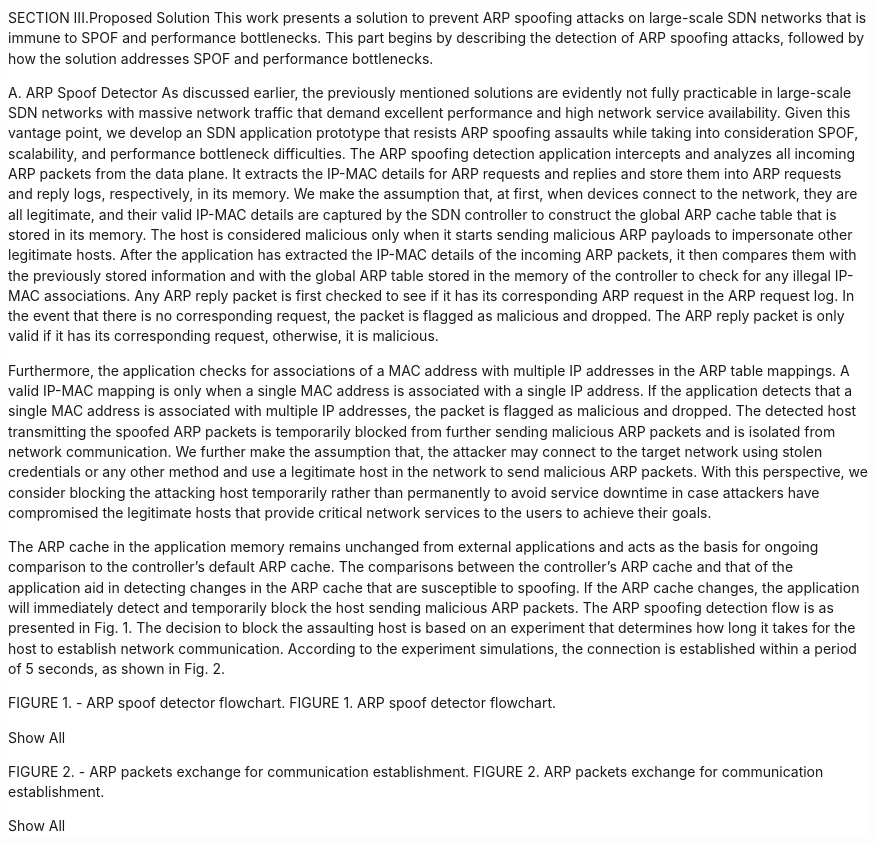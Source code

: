 SECTION III.Proposed Solution
This work presents a solution to prevent ARP spoofing attacks on large-scale SDN networks that is immune to SPOF and performance bottlenecks. This part begins by describing the detection of ARP spoofing attacks, followed by how the solution addresses SPOF and performance bottlenecks.

A. ARP Spoof Detector
As discussed earlier, the previously mentioned solutions are evidently not fully practicable in large-scale SDN networks with massive network traffic that demand excellent performance and high network service availability. Given this vantage point, we develop an SDN application prototype that resists ARP spoofing assaults while taking into consideration SPOF, scalability, and performance bottleneck difficulties. The ARP spoofing detection application intercepts and analyzes all incoming ARP packets from the data plane. It extracts the IP-MAC details for ARP requests and replies and store them into ARP requests and reply logs, respectively, in its memory. We make the assumption that, at first, when devices connect to the network, they are all legitimate, and their valid IP-MAC details are captured by the SDN controller to construct the global ARP cache table that is stored in its memory. The host is considered malicious only when it starts sending malicious ARP payloads to impersonate other legitimate hosts. After the application has extracted the IP-MAC details of the incoming ARP packets, it then compares them with the previously stored information and with the global ARP table stored in the memory of the controller to check for any illegal IP-MAC associations. Any ARP reply packet is first checked to see if it has its corresponding ARP request in the ARP request log. In the event that there is no corresponding request, the packet is flagged as malicious and dropped. The ARP reply packet is only valid if it has its corresponding request, otherwise, it is malicious.

Furthermore, the application checks for associations of a MAC address with multiple IP addresses in the ARP table mappings. A valid IP-MAC mapping is only when a single MAC address is associated with a single IP address. If the application detects that a single MAC address is associated with multiple IP addresses, the packet is flagged as malicious and dropped. The detected host transmitting the spoofed ARP packets is temporarily blocked from further sending malicious ARP packets and is isolated from network communication. We further make the assumption that, the attacker may connect to the target network using stolen credentials or any other method and use a legitimate host in the network to send malicious ARP packets. With this perspective, we consider blocking the attacking host temporarily rather than permanently to avoid service downtime in case attackers have compromised the legitimate hosts that provide critical network services to the users to achieve their goals.

The ARP cache in the application memory remains unchanged from external applications and acts as the basis for ongoing comparison to the controller’s default ARP cache. The comparisons between the controller’s ARP cache and that of the application aid in detecting changes in the ARP cache that are susceptible to spoofing. If the ARP cache changes, the application will immediately detect and temporarily block the host sending malicious ARP packets. The ARP spoofing detection flow is as presented in Fig. 1. The decision to block the assaulting host is based on an experiment that determines how long it takes for the host to establish network communication. According to the experiment simulations, the connection is established within a period of 5 seconds, as shown in Fig. 2.

FIGURE 1. - ARP spoof detector flowchart.
FIGURE 1.
ARP spoof detector flowchart.

Show All

FIGURE 2. - ARP packets exchange for communication establishment.
FIGURE 2.
ARP packets exchange for communication establishment.

Show All
